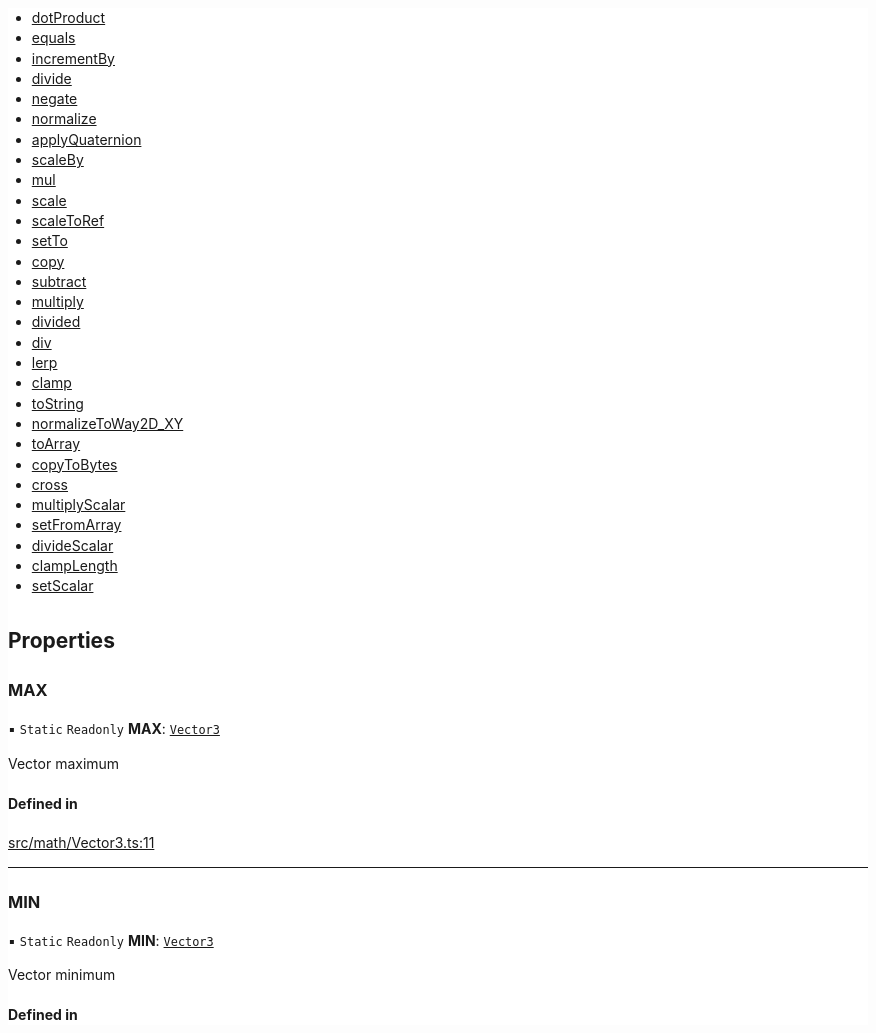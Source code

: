 - [dotProduct](Vector3.md#dotproduct)
- [equals](Vector3.md#equals)
- [incrementBy](Vector3.md#incrementby)
- [divide](Vector3.md#divide)
- [negate](Vector3.md#negate)
- [normalize](Vector3.md#normalize)
- [applyQuaternion](Vector3.md#applyquaternion)
- [scaleBy](Vector3.md#scaleby)
- [mul](Vector3.md#mul)
- [scale](Vector3.md#scale)
- [scaleToRef](Vector3.md#scaletoref)
- [setTo](Vector3.md#setto)
- [copy](Vector3.md#copy)
- [subtract](Vector3.md#subtract)
- [multiply](Vector3.md#multiply)
- [divided](Vector3.md#divided)
- [div](Vector3.md#div)
- [lerp](Vector3.md#lerp)
- [clamp](Vector3.md#clamp)
- [toString](Vector3.md#tostring)
- [normalizeToWay2D\_XY](Vector3.md#normalizetoway2d_xy)
- [toArray](Vector3.md#toarray)
- [copyToBytes](Vector3.md#copytobytes)
- [cross](Vector3.md#cross-1)
- [multiplyScalar](Vector3.md#multiplyscalar)
- [setFromArray](Vector3.md#setfromarray)
- [divideScalar](Vector3.md#dividescalar)
- [clampLength](Vector3.md#clamplength)
- [setScalar](Vector3.md#setscalar)

## Properties

### MAX

▪ `Static` `Readonly` **MAX**: [`Vector3`](Vector3.md)

Vector maximum

#### Defined in

[src/math/Vector3.ts:11](https://github.com/Orillusion/orillusion/blob/main/src/math/Vector3.ts#L11)

___

### MIN

▪ `Static` `Readonly` **MIN**: [`Vector3`](Vector3.md)

Vector minimum

#### Defined in
